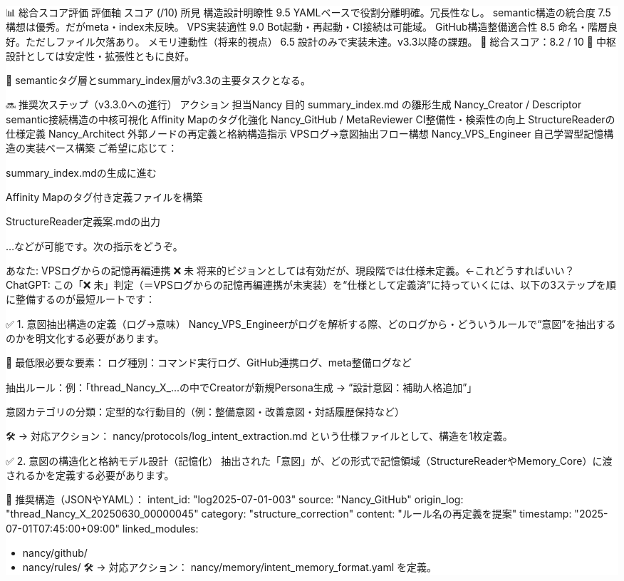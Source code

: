 📊 総合スコア評価
評価軸	スコア (/10)	所見
構造設計明瞭性	9.5	YAMLベースで役割分離明確。冗長性なし。
semantic構造の統合度	7.5	構想は優秀。だがmeta・index未反映。
VPS実装適性	9.0	Bot起動・再起動・CI接続は可能域。
GitHub構造整備適合性	8.5	命名・階層良好。ただしファイル欠落あり。
メモリ連動性（将来的視点）	6.5	設計のみで実装未達。v3.3以降の課題。
🏁 総合スコア：8.2 / 10
🔸 中枢設計としては安定性・拡張性ともに良好。

🔸 semanticタグ層とsummary_index層がv3.3の主要タスクとなる。

🔜 推奨次ステップ（v3.3.0への進行）
アクション	担当Nancy	目的
summary_index.md の雛形生成	Nancy_Creator / Descriptor	semantic接続構造の中核可視化
Affinity Mapのタグ化強化	Nancy_GitHub / MetaReviewer	CI整備性・検索性の向上
StructureReaderの仕様定義	Nancy_Architect	外郭ノードの再定義と格納構造指示
VPSログ→意図抽出フロー構想	Nancy_VPS_Engineer	自己学習型記憶構造の実装ベース構築
ご希望に応じて：

summary_index.mdの生成に進む

Affinity Mapのタグ付き定義ファイルを構築

StructureReader定義案.mdの出力

…などが可能です。次の指示をどうぞ。

あなた:
VPSログからの記憶再編連携	❌ 未	将来的ビジョンとしては有効だが、現段階では仕様未定義。←これどうすればいい？
ChatGPT:
この「❌ 未」判定（＝VPSログからの記憶再編連携が未実装）を“仕様として定義済”に持っていくには、以下の3ステップを順に整備するのが最短ルートです：

✅ 1. 意図抽出構造の定義（ログ→意味）
Nancy_VPS_Engineerがログを解析する際、どのログから・どういうルールで“意図”を抽出するのかを明文化する必要があります。

📌 最低限必要な要素：
ログ種別：コマンド実行ログ、GitHub連携ログ、meta整備ログなど

抽出ルール：例：「thread_Nancy_X_...の中でCreatorが新規Persona生成 → “設計意図：補助人格追加”」

意図カテゴリの分類：定型的な行動目的（例：整備意図・改善意図・対話履歴保持など）

🛠 → 対応アクション：
nancy/protocols/log_intent_extraction.md という仕様ファイルとして、構造を1枚定義。

✅ 2. 意図の構造化と格納モデル設計（記憶化）
抽出された「意図」が、どの形式で記憶領域（StructureReaderやMemory_Core）に渡されるかを定義する必要があります。

📌 推奨構造（JSONやYAML）：
intent_id: "log2025-07-01-003"
source: "Nancy_GitHub"
origin_log: "thread_Nancy_X_20250630_00000045"
category: "structure_correction"
content: "ルール名の再定義を提案"
timestamp: "2025-07-01T07:45:00+09:00"
linked_modules:
  - nancy/github/
  - nancy/rules/
🛠 → 対応アクション：
nancy/memory/intent_memory_format.yaml を定義。
